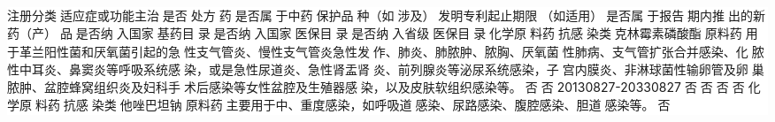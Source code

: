 注册分类
适应症或功能主治
是否
处方
药
是否属
于中药
保护品
种（如
涉及）
发明专利起止期限
（如适用）
是否属
于报告
期内推
出的新
药（产）
品
是否纳
入国家
基药目
录
是否纳
入国家
医保目
录
是否纳
入省级
医保目
录
化学原
料药
抗感
染类
克林霉素磷酸酯
原料药
用于革兰阳性菌和厌氧菌引起的急
性支气管炎、慢性支气管炎急性发
作、肺炎、肺脓肿、脓胸、厌氧菌
性肺病、支气管扩张合并感染、化
脓性中耳炎、鼻窦炎等呼吸系统感
染，或是急性尿道炎、急性肾盂肾
炎、前列腺炎等泌尿系统感染，子
宫内膜炎、非淋球菌性输卵管及卵
巢脓肿、盆腔蜂窝组织炎及妇科手
术后感染等女性盆腔及生殖器感
染，以及皮肤软组织感染等。
否
否
20130827-20330827
否
否
否
否
化学原
料药
抗感
染类
他唑巴坦钠
原料药
主要用于中、重度感染，如呼吸道
感染、尿路感染、腹腔感染、胆道
感染等。
否